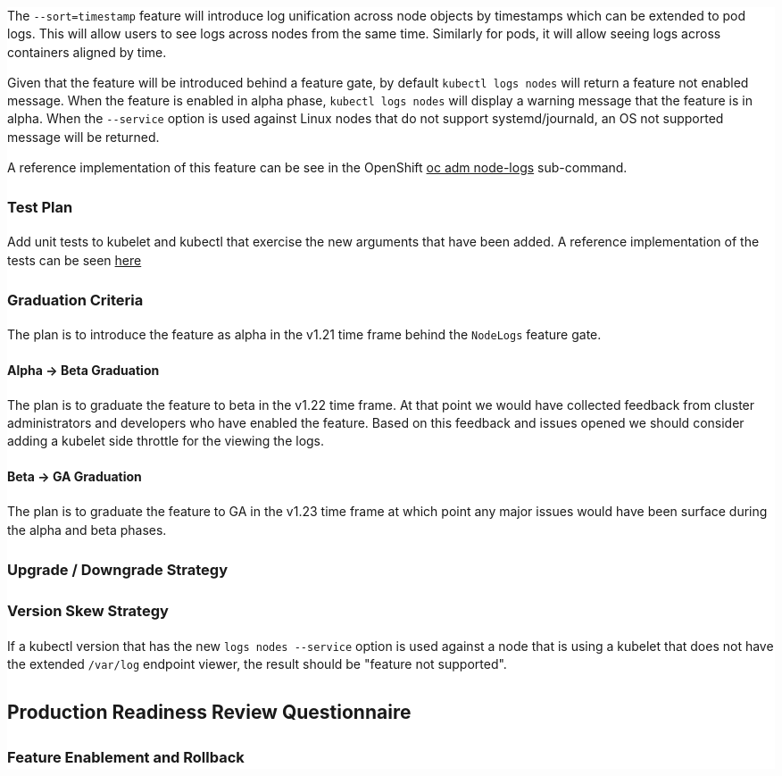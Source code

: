 The `--sort=timestamp` feature will introduce log unification across node
objects by timestamps which can be extended to pod logs. This will allow users
to see logs across nodes from the same time. Similarly for pods, it will allow
seeing logs across containers aligned by time.

Given that the feature will be introduced behind a feature gate, by default
`kubectl logs nodes` will return a feature not enabled message. When the
feature is enabled in alpha phase, `kubectl logs nodes` will display a
warning message that the feature is in alpha. When the `--service` option
is used against Linux nodes that do not support systemd/journald, an OS
not supported message will be returned.

A reference implementation of this feature can be see in the OpenShift
[oc adm node-logs](https://github.com/openshift/origin/pull/21701/commits/d9dc6892d395c239b19831641218ca047e74ad94)
sub-command.

### Test Plan
Add unit tests to kubelet and kubectl that exercise the new arguments that
have been added. A reference implementation of the tests can be seen
[here](https://github.com/kubernetes/kubernetes/pull/96120/commits/c606a38ec38ccfe486033495a1dc433279ce71f8#diff-1d703a87c6d6156adf2d0785ec0174bb365855d4883f5758c05fda1fee8f7f1bR1)

### Graduation Criteria

The plan is to introduce the feature as alpha in the v1.21 time frame behind the
`NodeLogs` feature gate.

#### Alpha -> Beta Graduation

The plan is to graduate the feature to beta in the v1.22 time frame. At that
point we would have collected feedback from cluster administrators and
developers who have enabled the feature. Based on this feedback and issues
opened we should consider adding a kubelet side throttle for the viewing the
logs.

#### Beta -> GA Graduation

The plan is to graduate the feature to GA in the v1.23 time frame at which point
any major issues would have been surface during the alpha and beta phases.

### Upgrade / Downgrade Strategy

### Version Skew Strategy

If a kubectl version that has the new `logs nodes --service` option is used
against a node that is using a kubelet that does not have the extended
`/var/log` endpoint viewer, the result should be "feature not supported".

## Production Readiness Review Questionnaire

### Feature Enablement and Rollback
